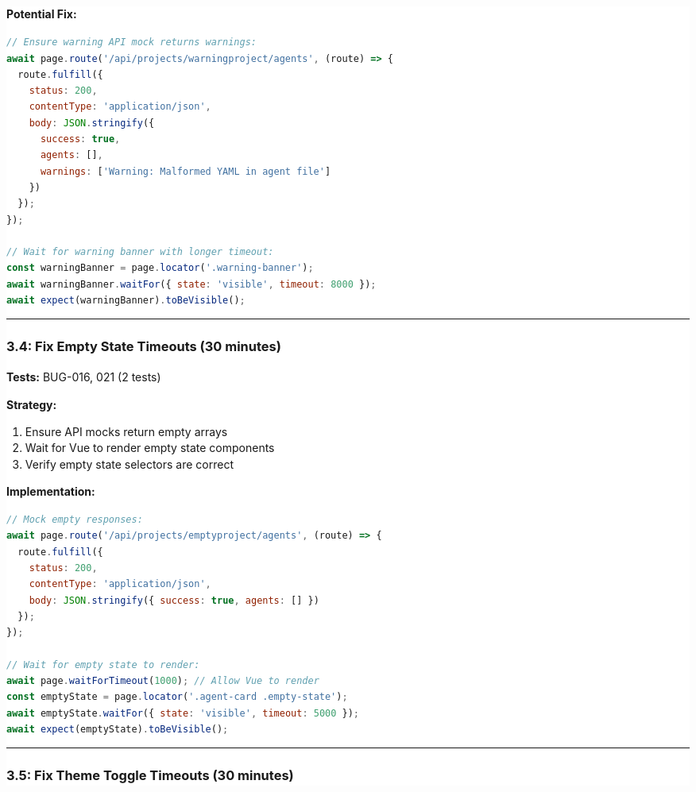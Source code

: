 **Potential Fix:**
```javascript
// Ensure warning API mock returns warnings:
await page.route('/api/projects/warningproject/agents', (route) => {
  route.fulfill({
    status: 200,
    contentType: 'application/json',
    body: JSON.stringify({
      success: true,
      agents: [],
      warnings: ['Warning: Malformed YAML in agent file']
    })
  });
});

// Wait for warning banner with longer timeout:
const warningBanner = page.locator('.warning-banner');
await warningBanner.waitFor({ state: 'visible', timeout: 8000 });
await expect(warningBanner).toBeVisible();
```

---

### 3.4: Fix Empty State Timeouts (30 minutes)

**Tests:** BUG-016, 021 (2 tests)

**Strategy:**
1. Ensure API mocks return empty arrays
2. Wait for Vue to render empty state components
3. Verify empty state selectors are correct

**Implementation:**
```javascript
// Mock empty responses:
await page.route('/api/projects/emptyproject/agents', (route) => {
  route.fulfill({
    status: 200,
    contentType: 'application/json',
    body: JSON.stringify({ success: true, agents: [] })
  });
});

// Wait for empty state to render:
await page.waitForTimeout(1000); // Allow Vue to render
const emptyState = page.locator('.agent-card .empty-state');
await emptyState.waitFor({ state: 'visible', timeout: 5000 });
await expect(emptyState).toBeVisible();
```

---

### 3.5: Fix Theme Toggle Timeouts (30 minutes)
